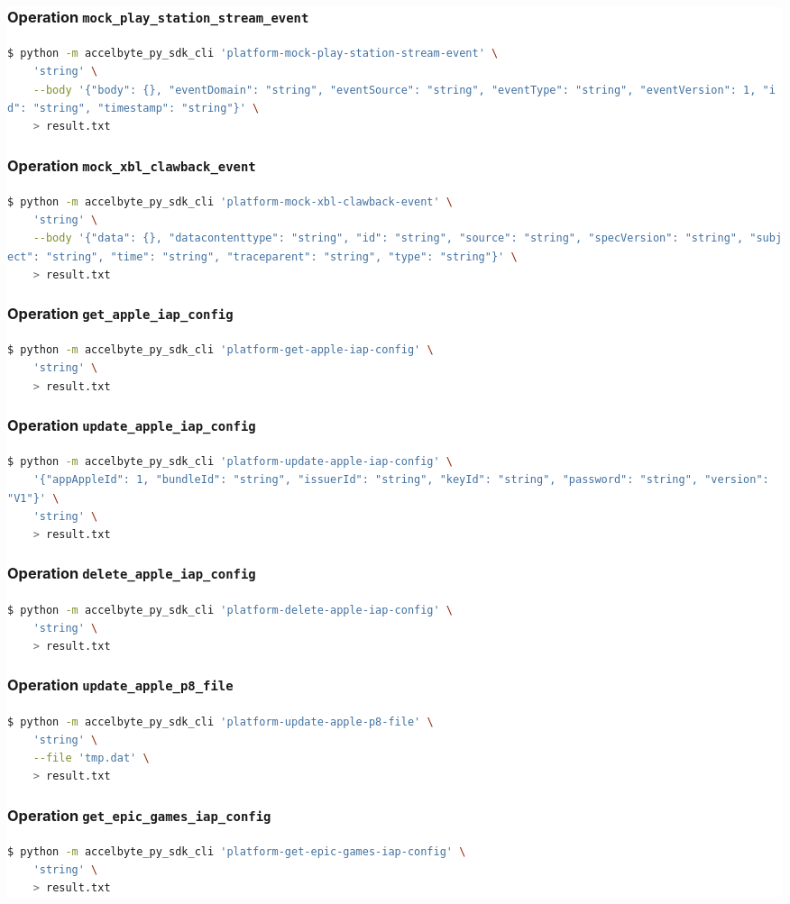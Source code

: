 ### Operation `mock_play_station_stream_event`
```sh
$ python -m accelbyte_py_sdk_cli 'platform-mock-play-station-stream-event' \
    'string' \
    --body '{"body": {}, "eventDomain": "string", "eventSource": "string", "eventType": "string", "eventVersion": 1, "id": "string", "timestamp": "string"}' \
    > result.txt
```

### Operation `mock_xbl_clawback_event`
```sh
$ python -m accelbyte_py_sdk_cli 'platform-mock-xbl-clawback-event' \
    'string' \
    --body '{"data": {}, "datacontenttype": "string", "id": "string", "source": "string", "specVersion": "string", "subject": "string", "time": "string", "traceparent": "string", "type": "string"}' \
    > result.txt
```

### Operation `get_apple_iap_config`
```sh
$ python -m accelbyte_py_sdk_cli 'platform-get-apple-iap-config' \
    'string' \
    > result.txt
```

### Operation `update_apple_iap_config`
```sh
$ python -m accelbyte_py_sdk_cli 'platform-update-apple-iap-config' \
    '{"appAppleId": 1, "bundleId": "string", "issuerId": "string", "keyId": "string", "password": "string", "version": "V1"}' \
    'string' \
    > result.txt
```

### Operation `delete_apple_iap_config`
```sh
$ python -m accelbyte_py_sdk_cli 'platform-delete-apple-iap-config' \
    'string' \
    > result.txt
```

### Operation `update_apple_p8_file`
```sh
$ python -m accelbyte_py_sdk_cli 'platform-update-apple-p8-file' \
    'string' \
    --file 'tmp.dat' \
    > result.txt
```

### Operation `get_epic_games_iap_config`
```sh
$ python -m accelbyte_py_sdk_cli 'platform-get-epic-games-iap-config' \
    'string' \
    > result.txt
```
